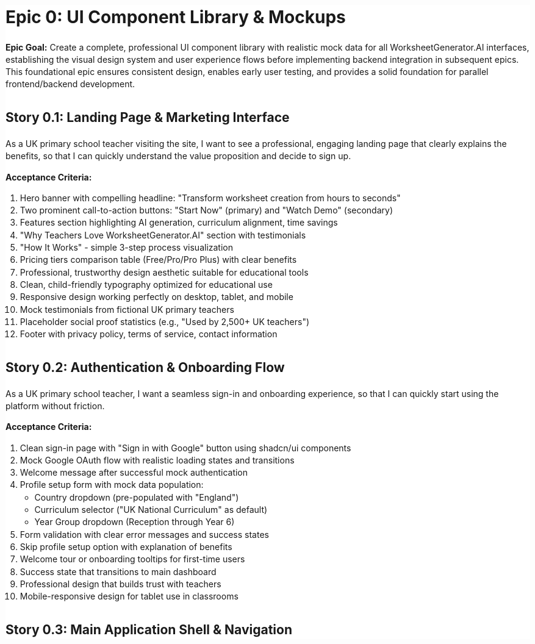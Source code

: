 # Epic 0: UI Component Library & Mockups

**Epic Goal:** Create a complete, professional UI component library with realistic mock data for all WorksheetGenerator.AI interfaces, establishing the visual design system and user experience flows before implementing backend integration in subsequent epics. This foundational epic ensures consistent design, enables early user testing, and provides a solid foundation for parallel frontend/backend development.

## Story 0.1: Landing Page & Marketing Interface

As a UK primary school teacher visiting the site,
I want to see a professional, engaging landing page that clearly explains the benefits,
so that I can quickly understand the value proposition and decide to sign up.

**Acceptance Criteria:**
1. Hero banner with compelling headline: "Transform worksheet creation from hours to seconds"
2. Two prominent call-to-action buttons: "Start Now" (primary) and "Watch Demo" (secondary)
3. Features section highlighting AI generation, curriculum alignment, time savings
4. "Why Teachers Love WorksheetGenerator.AI" section with testimonials
5. "How It Works" - simple 3-step process visualization
6. Pricing tiers comparison table (Free/Pro/Pro Plus) with clear benefits
7. Professional, trustworthy design aesthetic suitable for educational tools
8. Clean, child-friendly typography optimized for educational use
9. Responsive design working perfectly on desktop, tablet, and mobile
10. Mock testimonials from fictional UK primary teachers
11. Placeholder social proof statistics (e.g., "Used by 2,500+ UK teachers")
12. Footer with privacy policy, terms of service, contact information

## Story 0.2: Authentication & Onboarding Flow

As a UK primary school teacher,
I want a seamless sign-in and onboarding experience,
so that I can quickly start using the platform without friction.

**Acceptance Criteria:**
1. Clean sign-in page with "Sign in with Google" button using shadcn/ui components
2. Mock Google OAuth flow with realistic loading states and transitions
3. Welcome message after successful mock authentication
4. Profile setup form with mock data population:
   - Country dropdown (pre-populated with "England")
   - Curriculum selector ("UK National Curriculum" as default)
   - Year Group dropdown (Reception through Year 6)
5. Form validation with clear error messages and success states
6. Skip profile setup option with explanation of benefits
7. Welcome tour or onboarding tooltips for first-time users
8. Success state that transitions to main dashboard
9. Professional design that builds trust with teachers
10. Mobile-responsive design for tablet use in classrooms

## Story 0.3: Main Application Shell & Navigation

